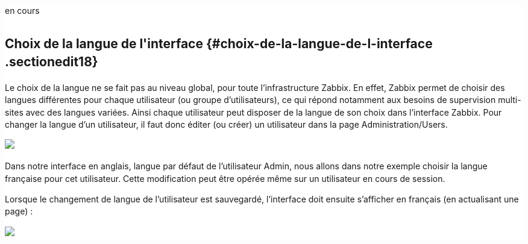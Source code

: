 en cours

Choix de la langue de l'interface {#choix-de-la-langue-de-l-interface .sectionedit18}
---------------------------------

Le choix de la langue ne se fait pas au niveau global, pour toute
l’infrastructure Zabbix. En effet, Zabbix permet de choisir des langues
différentes pour chaque utilisateur (ou groupe d’utilisateurs), ce qui
répond notamment aux besoins de supervision multi-sites avec des langues
variées. Ainsi chaque utilisateur peut disposer de la langue de son
choix dans l’interface Zabbix. Pour changer la langue d’un utilisateur,
il faut donc éditer (ou créer) un utilisateur dans la page
Administration/Users.

[![](../assets/media/zabbix/zabbix-use_langue-1.png@w=700)](../_detail/zabbix/zabbix-use_langue-1.png@id=zabbix%253Azabbix-use.html "zabbix:zabbix-use_langue-1.png")

Dans notre interface en anglais, langue par défaut de l’utilisateur
Admin, nous allons dans notre exemple choisir la langue française pour
cet utilisateur. Cette modification peut être opérée même sur un
utilisateur en cours de session.

Lorsque le changement de langue de l’utilisateur est sauvegardé,
l’interface doit ensuite s’afficher en français (en actualisant une
page) :

[![](../assets/media/zabbix/zabbix-use_langue-2.png@w=700)](../_detail/zabbix/zabbix-use_langue-2.png@id=zabbix%253Azabbix-use.html "zabbix:zabbix-use_langue-2.png")